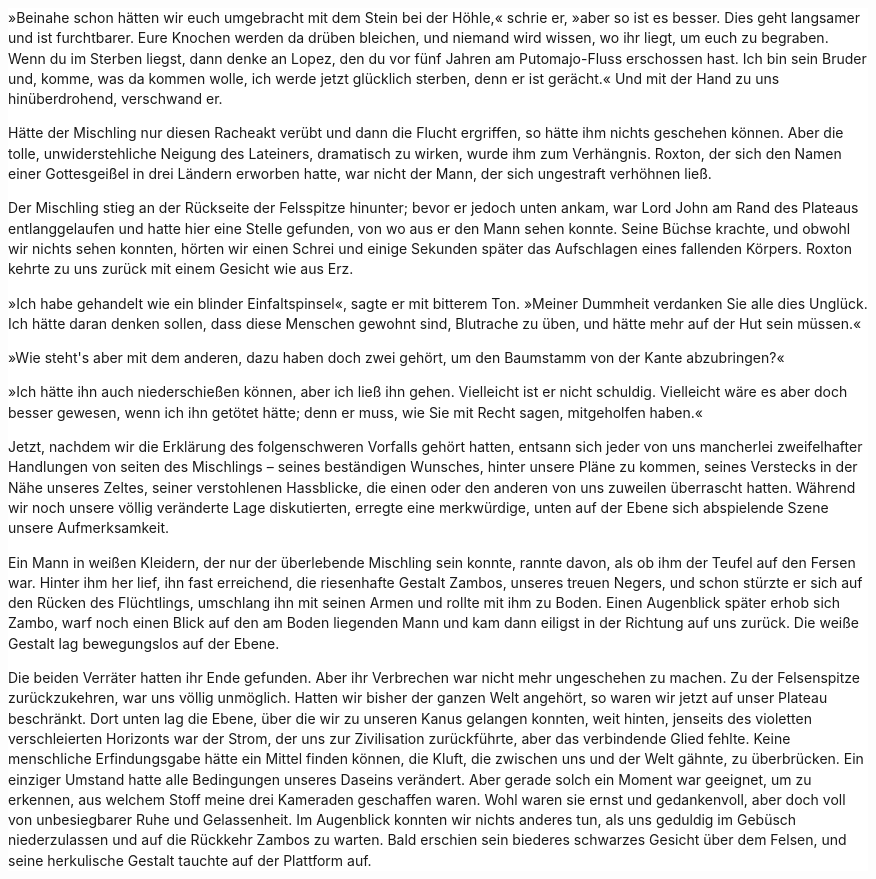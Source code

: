 »Beinahe schon hätten wir euch umgebracht mit dem Stein bei der Höhle,« schrie er, »aber so ist es besser. Dies geht langsamer und ist furchtbarer. Eure Knochen werden da drüben bleichen, und niemand wird wissen, wo ihr liegt, um euch zu begraben. Wenn du im Sterben liegst, dann denke an Lopez, den du vor fünf Jahren am Putomajo-Fluss erschossen hast. Ich bin sein Bruder und, komme, was da kommen wolle, ich werde jetzt glücklich sterben, denn er ist gerächt.« Und mit der Hand zu uns hinüberdrohend, verschwand er.

Hätte der Mischling nur diesen Racheakt verübt und dann die Flucht ergriffen, so hätte ihm nichts geschehen können. Aber die tolle, unwiderstehliche Neigung des Lateiners, dramatisch zu wirken, wurde ihm zum Verhängnis. Roxton, der sich den Namen einer Gottesgeißel in drei Ländern erworben hatte, war nicht der Mann, der sich ungestraft verhöhnen ließ.

Der Mischling stieg an der Rückseite der Felsspitze hinunter; bevor er jedoch unten ankam, war Lord John am Rand des Plateaus entlanggelaufen und hatte hier eine Stelle gefunden, von wo aus er den Mann sehen konnte. Seine Büchse krachte, und obwohl wir nichts sehen konnten, hörten wir einen Schrei und einige Sekunden später das Aufschlagen eines fallenden Körpers. Roxton kehrte zu uns zurück mit einem Gesicht wie aus Erz.

»Ich habe gehandelt wie ein blinder Einfaltspinsel«, sagte er mit bitterem Ton. »Meiner Dummheit verdanken Sie alle dies Unglück. Ich hätte daran denken sollen, dass diese Menschen gewohnt sind, Blutrache zu üben, und hätte mehr auf der Hut sein müssen.«

»Wie steht's aber mit dem anderen, dazu haben doch zwei gehört, um den Baumstamm von der Kante abzubringen?«

»Ich hätte ihn auch niederschießen können, aber ich ließ ihn gehen. Vielleicht ist er nicht schuldig. Vielleicht wäre es aber doch besser gewesen, wenn ich ihn getötet hätte; denn er muss, wie Sie mit Recht sagen, mitgeholfen haben.«

Jetzt, nachdem wir die Erklärung des folgenschweren Vorfalls gehört hatten, entsann sich jeder von uns mancherlei zweifelhafter Handlungen von seiten des Mischlings – seines beständigen Wunsches, hinter unsere Pläne zu kommen, seines Verstecks in der Nähe unseres Zeltes, seiner verstohlenen Hassblicke, die einen oder den anderen von uns zuweilen überrascht hatten. Während wir noch unsere völlig veränderte Lage diskutierten, erregte eine merkwürdige, unten auf der Ebene sich abspielende Szene unsere Aufmerksamkeit.

Ein Mann in weißen Kleidern, der nur der überlebende Mischling sein konnte, rannte davon, als ob ihm der Teufel auf den Fersen war. Hinter ihm her lief, ihn fast erreichend, die riesenhafte Gestalt Zambos, unseres treuen Negers, und schon stürzte er sich auf den Rücken des Flüchtlings, umschlang ihn mit seinen Armen und rollte mit ihm zu Boden. Einen Augenblick später erhob sich Zambo, warf noch einen Blick auf den am Boden liegenden Mann und kam dann eiligst in der Richtung auf uns zurück. Die weiße Gestalt lag bewegungslos auf der Ebene.

Die beiden Verräter hatten ihr Ende gefunden. Aber ihr Verbrechen war nicht mehr ungeschehen zu machen. Zu der Felsenspitze zurückzukehren, war uns völlig unmöglich. Hatten wir bisher der ganzen Welt angehört, so waren wir jetzt auf unser Plateau beschränkt. Dort unten lag die Ebene, über die wir zu unseren Kanus gelangen konnten, weit hinten, jenseits des violetten verschleierten Horizonts war der Strom, der uns zur Zivilisation zurückführte, aber das verbindende Glied fehlte. Keine menschliche Erfindungsgabe hätte ein Mittel finden können, die Kluft, die zwischen uns und der Welt gähnte, zu überbrücken. Ein einziger Umstand hatte alle Bedingungen unseres Daseins verändert. Aber gerade solch ein Moment war geeignet, um zu erkennen, aus welchem Stoff meine drei Kameraden geschaffen waren. Wohl waren sie ernst und gedankenvoll, aber doch voll von unbesiegbarer Ruhe und Gelassenheit. Im Augenblick konnten wir nichts anderes tun, als uns geduldig im Gebüsch niederzulassen und auf die Rückkehr Zambos zu warten. Bald erschien sein biederes schwarzes Gesicht über dem Felsen, und seine herkulische Gestalt tauchte auf der Plattform auf.

